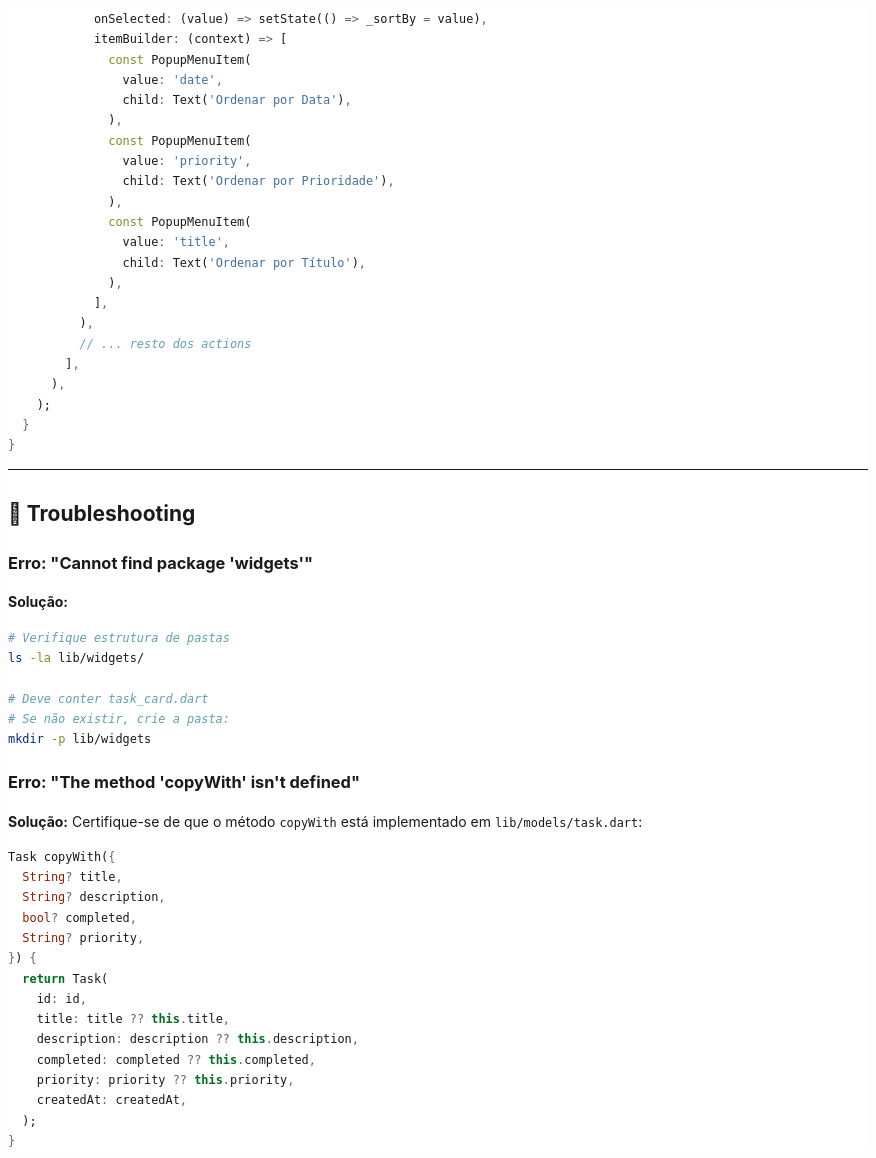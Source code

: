 ```dart
            onSelected: (value) => setState(() => _sortBy = value),
            itemBuilder: (context) => [
              const PopupMenuItem(
                value: 'date',
                child: Text('Ordenar por Data'),
              ),
              const PopupMenuItem(
                value: 'priority',
                child: Text('Ordenar por Prioridade'),
              ),
              const PopupMenuItem(
                value: 'title',
                child: Text('Ordenar por Título'),
              ),
            ],
          ),
          // ... resto dos actions
        ],
      ),
    );
  }
}
```

---

## 🐛 Troubleshooting

### Erro: "Cannot find package 'widgets'"

**Solução:**
```bash
# Verifique estrutura de pastas
ls -la lib/widgets/

# Deve conter task_card.dart
# Se não existir, crie a pasta:
mkdir -p lib/widgets
```

### Erro: "The method 'copyWith' isn't defined"

**Solução:** Certifique-se de que o método `copyWith` está implementado em `lib/models/task.dart`:

```dart
Task copyWith({
  String? title,
  String? description,
  bool? completed,
  String? priority,
}) {
  return Task(
    id: id,
    title: title ?? this.title,
    description: description ?? this.description,
    completed: completed ?? this.completed,
    priority: priority ?? this.priority,
    createdAt: createdAt,
  );
}
```
